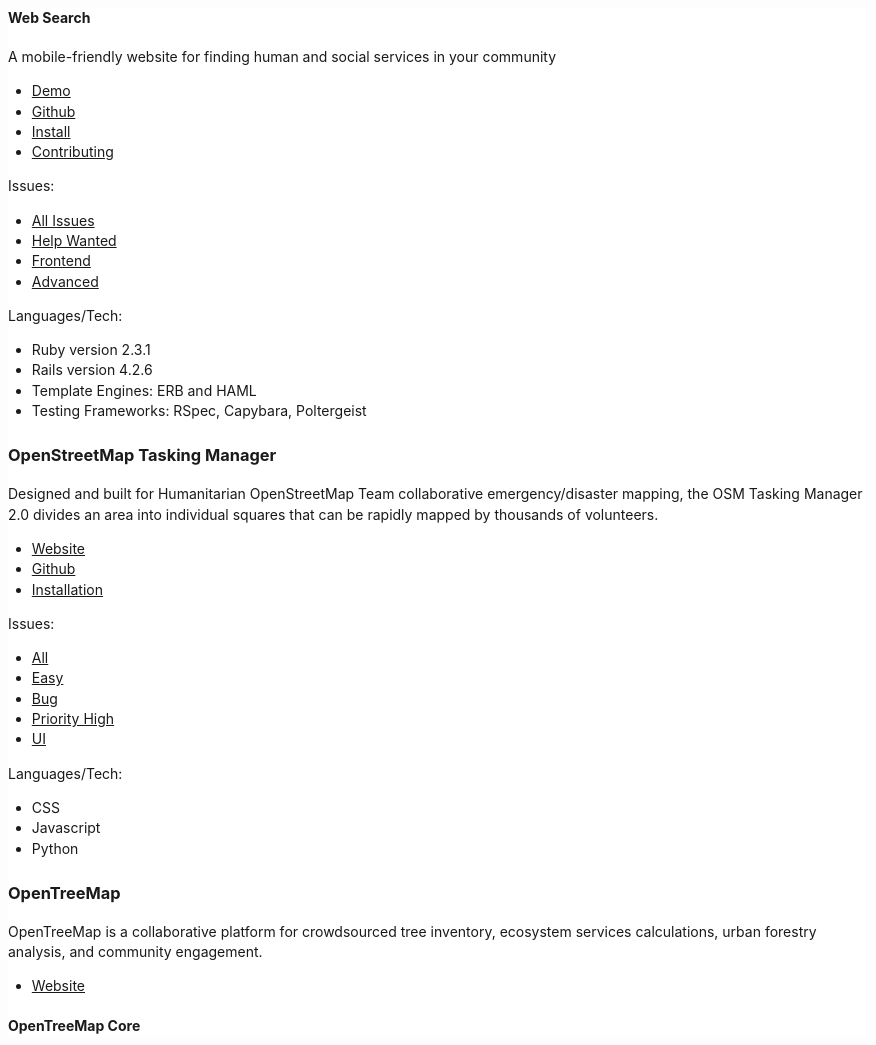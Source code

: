 #### Web Search
A mobile-friendly website for finding human and social services in your community 

* [Demo](http://ohana-web-search-demo.herokuapp.com)
* [Github](https://github.com/codeforamerica/ohana-web-search)
* [Install](https://github.com/codeforamerica/ohana-web-search/blob/master/INSTALL.md)
* [Contributing](https://github.com/codeforamerica/ohana-web-search/blob/master/CONTRIBUTING.md)

Issues: 

* [All Issues](https://github.com/codeforamerica/ohana-web-search/issues)
* [Help Wanted](https://github.com/codeforamerica/ohana-web-search/issues?q=is%3Aissue+is%3Aopen+label%3A%22help+wanted%22)
* [Frontend](https://github.com/codeforamerica/ohana-web-search/issues?q=is%3Aissue+is%3Aopen+label%3Afrontend)
* [Advanced](https://github.com/codeforamerica/ohana-web-search/issues?q=is%3Aissue+is%3Aopen+label%3Aadvanced)

Languages/Tech:

* Ruby version 2.3.1
* Rails version 4.2.6
* Template Engines: ERB and HAML
* Testing Frameworks: RSpec, Capybara, Poltergeist

### OpenStreetMap Tasking Manager
Designed and built for Humanitarian OpenStreetMap Team collaborative emergency/disaster mapping, the OSM Tasking Manager 2.0 divides an area into individual squares that can be rapidly mapped by thousands of volunteers. 

* [Website](http://tasks.hotosm.org)
* [Github](https://github.com/hotosm/osm-tasking-manager2)
* [Installation](https://github.com/hotosm/osm-tasking-manager2#installation)

Issues:

* [All](https://github.com/hotosm/osm-tasking-manager2/issues)
* [Easy](https://github.com/hotosm/osm-tasking-manager2/labels/easy)
* [Bug](https://github.com/hotosm/osm-tasking-manager2/labels/bug)
* [Priority High](https://github.com/hotosm/osm-tasking-manager2/labels/priority_high)
* [UI](https://github.com/hotosm/osm-tasking-manager2/labels/UI)

Languages/Tech:

* CSS
* Javascript
* Python

### OpenTreeMap 
OpenTreeMap is a collaborative platform for crowdsourced tree inventory, ecosystem services calculations, urban forestry analysis, and community engagement. 

* [Website](http://www.opentreemap.org)

#### OpenTreeMap Core
